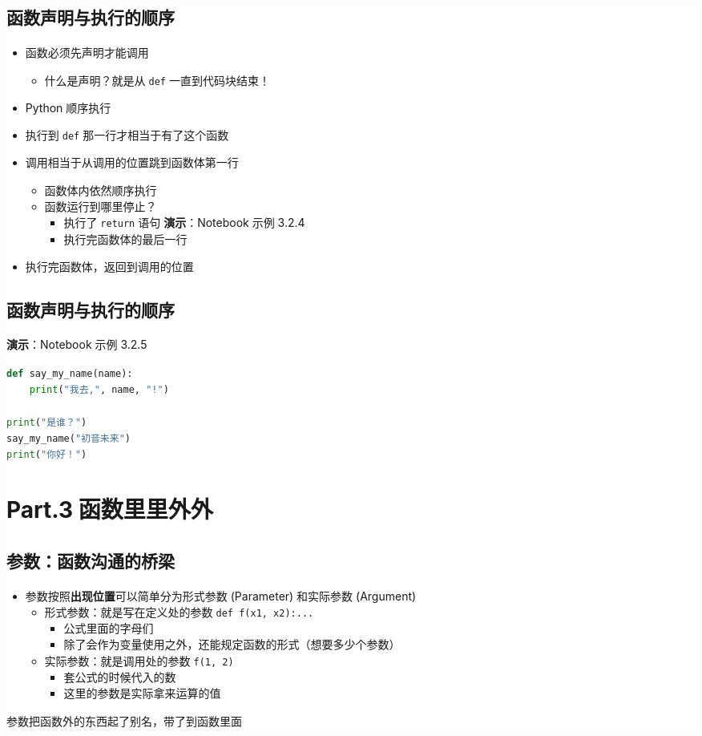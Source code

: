 

## 函数声明与执行的顺序

- 函数必须先声明才能调用
	- 什么是声明？就是从 `def` 一直到代码块结束！
- Python 顺序执行
- 执行到 `def` 那一行才相当于有了这个函数

- 调用相当于从调用的位置跳到函数体第一行
  - 函数体内依然顺序执行
  - 函数运行到哪里停止？
    - 执行了 `return` 语句 **演示**：Notebook 示例 3.2.4
    - 执行完函数体的最后一行
- 执行完函数体，返回到调用的位置



## 函数声明与执行的顺序

**演示**：Notebook 示例 3.2.5

```py [ | 1, 4-6| 1 | 4 | 5 | 2 | 6]
def say_my_name(name):
    print("我去,", name, "!")

print("是谁？")
say_my_name("初音未来")
print("你好！")
```



<div class="middle center">
  <div style="width: 100%">

  # Part.3 函数里里外外
  
  </div>
</div>



## 参数：函数沟通的桥梁

- 参数按照**出现位置**可以简单分为形式参数 (Parameter) 和实际参数 (Argument)
  - 形式参数：就是写在定义处的参数 `def f(x1, x2):...`
    - 公式里面的字母们
    - 除了会作为变量使用之外，还能规定函数的形式（想要多少个参数）
  - 实际参数：就是调用处的参数 `f(1, 2)`
    - 套公式的时候代入的数
    - 这里的参数是实际拿来运算的值

参数把函数外的东西起了别名，带了到函数里面

